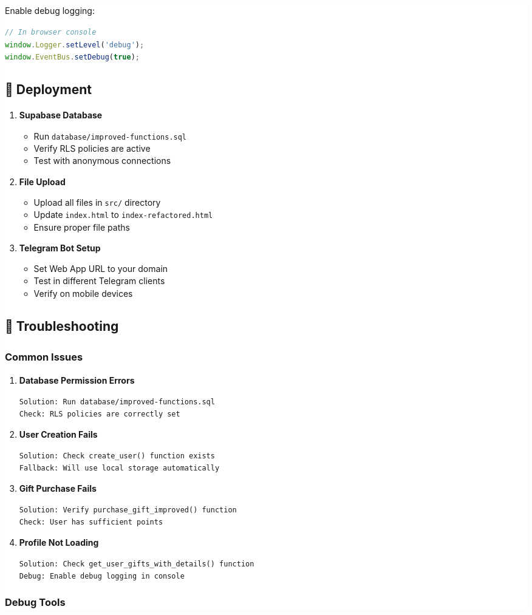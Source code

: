 Enable debug logging:

```javascript
// In browser console
window.Logger.setLevel('debug');
window.EventBus.setDebug(true);
```

## 📱 Deployment

1. **Supabase Database**
   - Run `database/improved-functions.sql`
   - Verify RLS policies are active
   - Test with anonymous connections

2. **File Upload**
   - Upload all files in `src/` directory
   - Update `index.html` to `index-refactored.html`
   - Ensure proper file paths

3. **Telegram Bot Setup**
   - Set Web App URL to your domain
   - Test in different Telegram clients
   - Verify on mobile devices

## 🐛 Troubleshooting

### Common Issues

1. **Database Permission Errors**
   ```
   Solution: Run database/improved-functions.sql
   Check: RLS policies are correctly set
   ```

2. **User Creation Fails**
   ```
   Solution: Check create_user() function exists
   Fallback: Will use local storage automatically
   ```

3. **Gift Purchase Fails**
   ```
   Solution: Verify purchase_gift_improved() function
   Check: User has sufficient points
   ```

4. **Profile Not Loading**
   ```
   Solution: Check get_user_gifts_with_details() function
   Debug: Enable debug logging in console
   ```

### Debug Tools
